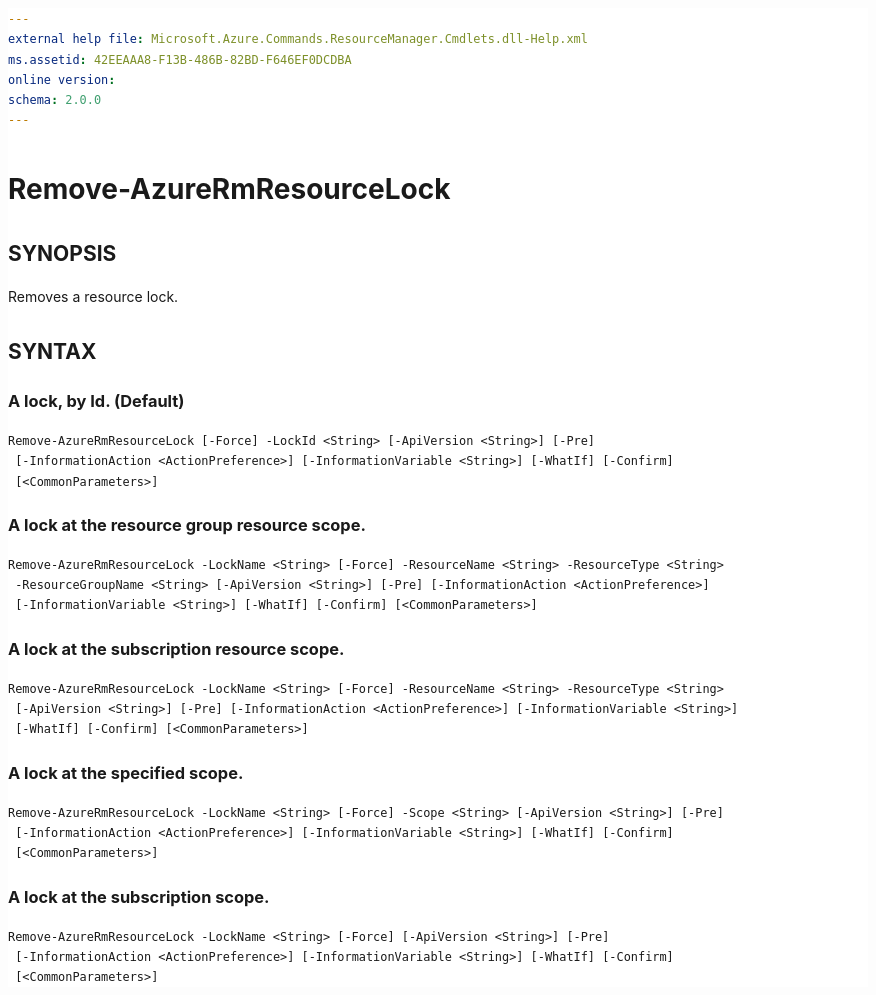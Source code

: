 ```yaml
---
external help file: Microsoft.Azure.Commands.ResourceManager.Cmdlets.dll-Help.xml
ms.assetid: 42EEAAA8-F13B-486B-82BD-F646EF0DCDBA
online version: 
schema: 2.0.0
---
```


# Remove-AzureRmResourceLock

## SYNOPSIS
Removes a resource lock.

## SYNTAX

### A lock, by Id. (Default)
```
Remove-AzureRmResourceLock [-Force] -LockId <String> [-ApiVersion <String>] [-Pre]
 [-InformationAction <ActionPreference>] [-InformationVariable <String>] [-WhatIf] [-Confirm]
 [<CommonParameters>]
```

### A lock at the resource group resource scope.
```
Remove-AzureRmResourceLock -LockName <String> [-Force] -ResourceName <String> -ResourceType <String>
 -ResourceGroupName <String> [-ApiVersion <String>] [-Pre] [-InformationAction <ActionPreference>]
 [-InformationVariable <String>] [-WhatIf] [-Confirm] [<CommonParameters>]
```

### A lock at the subscription resource scope.
```
Remove-AzureRmResourceLock -LockName <String> [-Force] -ResourceName <String> -ResourceType <String>
 [-ApiVersion <String>] [-Pre] [-InformationAction <ActionPreference>] [-InformationVariable <String>]
 [-WhatIf] [-Confirm] [<CommonParameters>]
```

### A lock at the specified scope.
```
Remove-AzureRmResourceLock -LockName <String> [-Force] -Scope <String> [-ApiVersion <String>] [-Pre]
 [-InformationAction <ActionPreference>] [-InformationVariable <String>] [-WhatIf] [-Confirm]
 [<CommonParameters>]
```

### A lock at the subscription scope.
```
Remove-AzureRmResourceLock -LockName <String> [-Force] [-ApiVersion <String>] [-Pre]
 [-InformationAction <ActionPreference>] [-InformationVariable <String>] [-WhatIf] [-Confirm]
 [<CommonParameters>]
```
